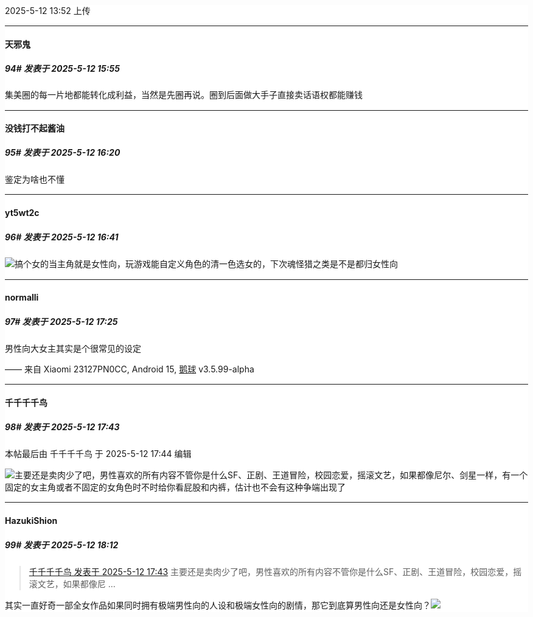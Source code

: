 2025-5-12 13:52 上传


*****

####  天邪鬼  
##### 94#       发表于 2025-5-12 15:55

集美圈的每一片地都能转化成利益，当然是先圈再说。圈到后面做大手子直接卖话语权都能赚钱


*****

####  没钱打不起酱油  
##### 95#       发表于 2025-5-12 16:20

鉴定为啥也不懂


*****

####  yt5wt2c  
##### 96#       发表于 2025-5-12 16:41

<img src="https://static.stage1st.com/image/smiley/face2017/037.png" referrerpolicy="no-referrer">搞个女的当主角就是女性向，玩游戏能自定义角色的清一色选女的，下次魂怪猎之类是不是都归女性向


*****

####  normalli  
##### 97#       发表于 2025-5-12 17:25

男性向大女主其实是个很常见的设定

—— 来自 Xiaomi 23127PN0CC, Android 15, [鹅球](https://www.pgyer.com/xfPejhuq) v3.5.99-alpha


*****

####  千千千千鸟  
##### 98#       发表于 2025-5-12 17:43

 本帖最后由 千千千千鸟 于 2025-5-12 17:44 编辑 

<img src="https://static.stage1st.com/image/smiley/face2017/009.gif" referrerpolicy="no-referrer">主要还是卖肉少了吧，男性喜欢的所有内容不管你是什么SF、正剧、王道冒险，校园恋爱，摇滚文艺，如果都像尼尔、剑星一样，有一个固定的女主角或者不固定的女角色时不时给你看屁股和内裤，估计也不会有这种争端出现了


*****

####  HazukiShion  
##### 99#       发表于 2025-5-12 18:12

<blockquote><a href="httphttps://stage1st.com/2b/forum.php?mod=redirect&amp;goto=findpost&amp;pid=67806899&amp;ptid=2251762" target="_blank">千千千千鸟 发表于 2025-5-12 17:43</a>
主要还是卖肉少了吧，男性喜欢的所有内容不管你是什么SF、正剧、王道冒险，校园恋爱，摇滚文艺，如果都像尼 ...</blockquote>
其实一直好奇一部全女作品如果同时拥有极端男性向的人设和极端女性向的剧情，那它到底算男性向还是女性向？<img src="https://static.stage1st.com/image/smiley/face2017/009.gif" referrerpolicy="no-referrer">
